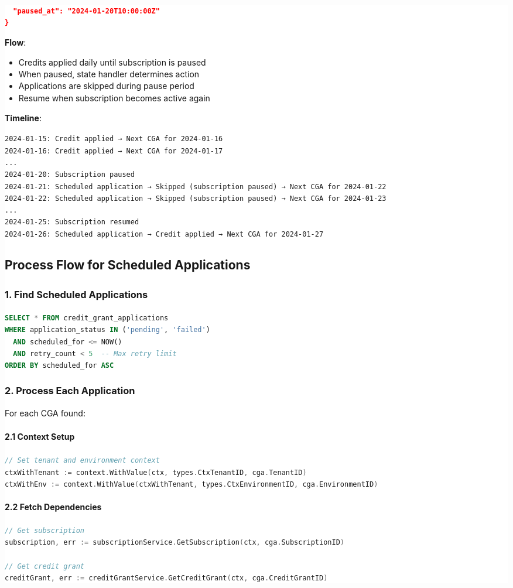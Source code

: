 ```json
  "paused_at": "2024-01-20T10:00:00Z"
}
```

**Flow**:

- Credits applied daily until subscription is paused
- When paused, state handler determines action
- Applications are skipped during pause period
- Resume when subscription becomes active again

**Timeline**:

```
2024-01-15: Credit applied → Next CGA for 2024-01-16
2024-01-16: Credit applied → Next CGA for 2024-01-17
...
2024-01-20: Subscription paused
2024-01-21: Scheduled application → Skipped (subscription paused) → Next CGA for 2024-01-22
2024-01-22: Scheduled application → Skipped (subscription paused) → Next CGA for 2024-01-23
...
2024-01-25: Subscription resumed
2024-01-26: Scheduled application → Credit applied → Next CGA for 2024-01-27
```

## Process Flow for Scheduled Applications

### 1. Find Scheduled Applications

```sql
SELECT * FROM credit_grant_applications
WHERE application_status IN ('pending', 'failed')
  AND scheduled_for <= NOW()
  AND retry_count < 5  -- Max retry limit
ORDER BY scheduled_for ASC
```

### 2. Process Each Application

For each CGA found:

#### 2.1 Context Setup

```go
// Set tenant and environment context
ctxWithTenant := context.WithValue(ctx, types.CtxTenantID, cga.TenantID)
ctxWithEnv := context.WithValue(ctxWithTenant, types.CtxEnvironmentID, cga.EnvironmentID)
```

#### 2.2 Fetch Dependencies

```go
// Get subscription
subscription, err := subscriptionService.GetSubscription(ctx, cga.SubscriptionID)

// Get credit grant
creditGrant, err := creditGrantService.GetCreditGrant(ctx, cga.CreditGrantID)
```
